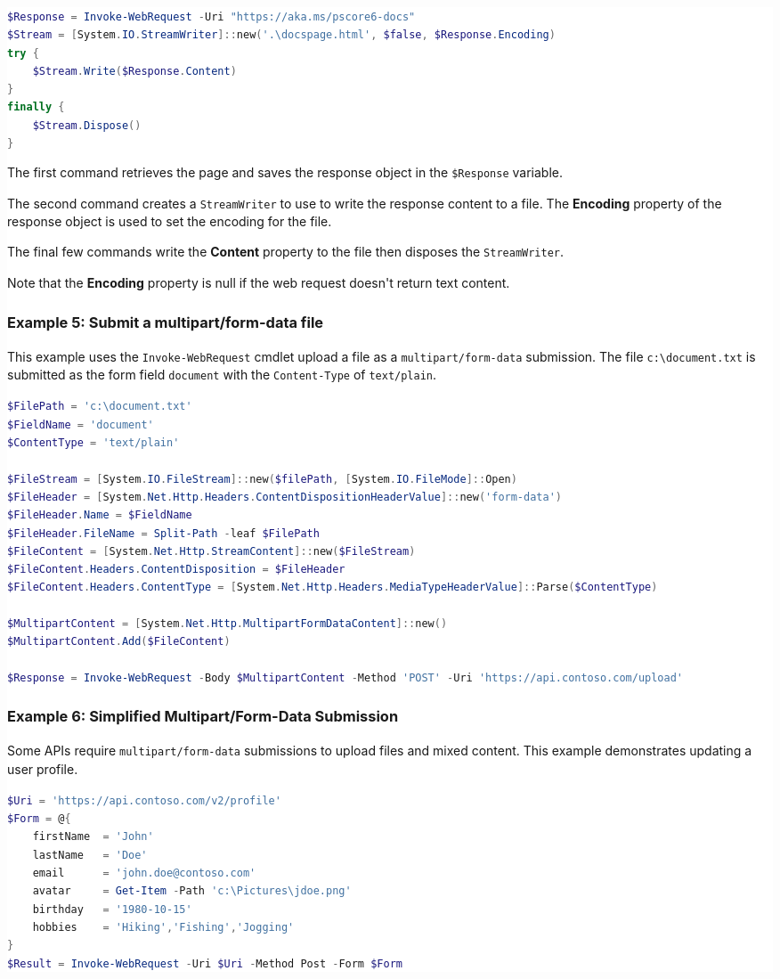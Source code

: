 ```powershell
$Response = Invoke-WebRequest -Uri "https://aka.ms/pscore6-docs"
$Stream = [System.IO.StreamWriter]::new('.\docspage.html', $false, $Response.Encoding)
try {
    $Stream.Write($Response.Content)
}
finally {
    $Stream.Dispose()
}
```

The first command retrieves the page and saves the response object in the `$Response` variable.

The second command creates a `StreamWriter` to use to write the response content to a file. The
**Encoding** property of the response object is used to set the encoding for the file.

The final few commands write the **Content** property to the file then disposes the `StreamWriter`.

Note that the **Encoding** property is null if the web request doesn't return text content.

### Example 5: Submit a multipart/form-data file

This example uses the `Invoke-WebRequest` cmdlet upload a file as a `multipart/form-data`
submission. The file `c:\document.txt` is submitted as the form field `document` with the
`Content-Type` of `text/plain`.

```powershell
$FilePath = 'c:\document.txt'
$FieldName = 'document'
$ContentType = 'text/plain'

$FileStream = [System.IO.FileStream]::new($filePath, [System.IO.FileMode]::Open)
$FileHeader = [System.Net.Http.Headers.ContentDispositionHeaderValue]::new('form-data')
$FileHeader.Name = $FieldName
$FileHeader.FileName = Split-Path -leaf $FilePath
$FileContent = [System.Net.Http.StreamContent]::new($FileStream)
$FileContent.Headers.ContentDisposition = $FileHeader
$FileContent.Headers.ContentType = [System.Net.Http.Headers.MediaTypeHeaderValue]::Parse($ContentType)

$MultipartContent = [System.Net.Http.MultipartFormDataContent]::new()
$MultipartContent.Add($FileContent)

$Response = Invoke-WebRequest -Body $MultipartContent -Method 'POST' -Uri 'https://api.contoso.com/upload'
```

### Example 6: Simplified Multipart/Form-Data Submission

Some APIs require `multipart/form-data` submissions to upload files and mixed content. This example
demonstrates updating a user profile.

```powershell
$Uri = 'https://api.contoso.com/v2/profile'
$Form = @{
    firstName  = 'John'
    lastName   = 'Doe'
    email      = 'john.doe@contoso.com'
    avatar     = Get-Item -Path 'c:\Pictures\jdoe.png'
    birthday   = '1980-10-15'
    hobbies    = 'Hiking','Fishing','Jogging'
}
$Result = Invoke-WebRequest -Uri $Uri -Method Post -Form $Form
```

